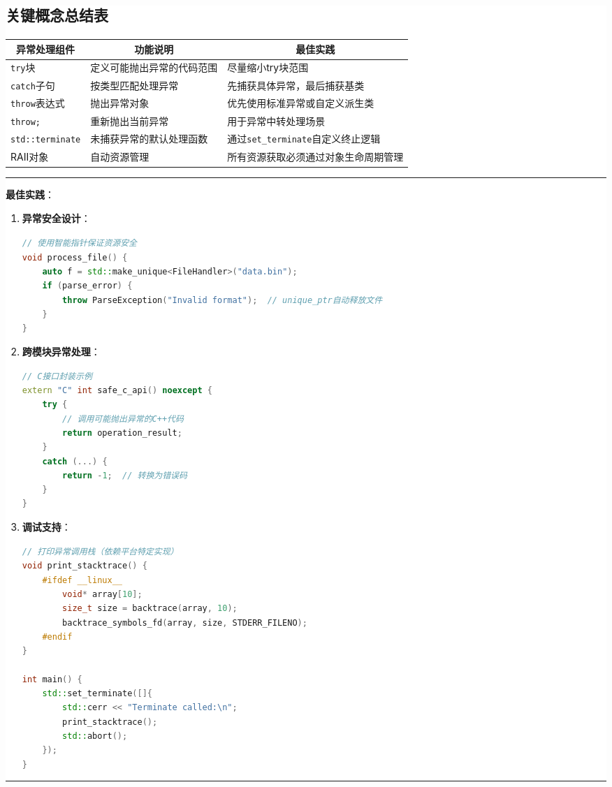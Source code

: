 
## 关键概念总结表

| 异常处理组件     | 功能说明                   | 最佳实践                             |
| ---------------- | -------------------------- | ------------------------------------ |
| `try`块          | 定义可能抛出异常的代码范围 | 尽量缩小try块范围                    |
| `catch`子句      | 按类型匹配处理异常         | 先捕获具体异常，最后捕获基类         |
| `throw`表达式    | 抛出异常对象               | 优先使用标准异常或自定义派生类       |
| `throw;`         | 重新抛出当前异常           | 用于异常中转处理场景                 |
| `std::terminate` | 未捕获异常的默认处理函数   | 通过`set_terminate`自定义终止逻辑    |
| RAII对象         | 自动资源管理               | 所有资源获取必须通过对象生命周期管理 |

---

**最佳实践**：

1. **异常安全设计**：
   ```cpp
   // 使用智能指针保证资源安全
   void process_file() {
       auto f = std::make_unique<FileHandler>("data.bin");
       if (parse_error) {
           throw ParseException("Invalid format");  // unique_ptr自动释放文件
       }
   }
   ```

2. **跨模块异常处理**：
   ```cpp
   // C接口封装示例
   extern "C" int safe_c_api() noexcept {
       try {
           // 调用可能抛出异常的C++代码
           return operation_result;
       }
       catch (...) {
           return -1;  // 转换为错误码
       }
   }
   ```

3. **调试支持**：
   ```cpp
   // 打印异常调用栈（依赖平台特定实现）
   void print_stacktrace() {
       #ifdef __linux__
           void* array[10];
           size_t size = backtrace(array, 10);
           backtrace_symbols_fd(array, size, STDERR_FILENO);
       #endif
   }
   
   int main() {
       std::set_terminate([]{
           std::cerr << "Terminate called:\n";
           print_stacktrace();
           std::abort();
       });
   }
   ```

---